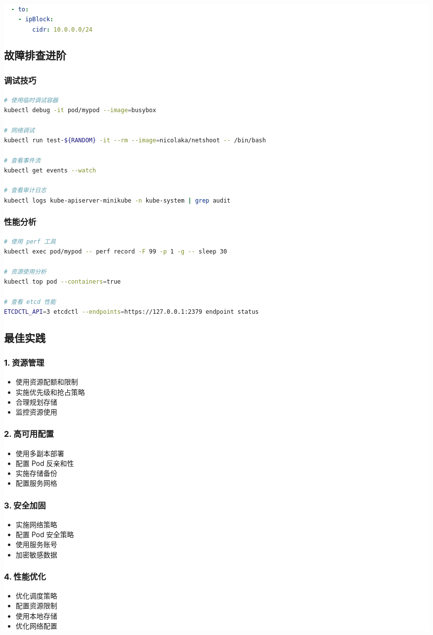 ```yaml
  - to:
    - ipBlock:
        cidr: 10.0.0.0/24
```

## 故障排查进阶
### 调试技巧
```bash
# 使用临时调试容器
kubectl debug -it pod/mypod --image=busybox

# 网络调试
kubectl run test-${RANDOM} -it --rm --image=nicolaka/netshoot -- /bin/bash

# 查看事件流
kubectl get events --watch

# 查看审计日志
kubectl logs kube-apiserver-minikube -n kube-system | grep audit
```

### 性能分析
```bash
# 使用 perf 工具
kubectl exec pod/mypod -- perf record -F 99 -p 1 -g -- sleep 30

# 资源使用分析
kubectl top pod --containers=true

# 查看 etcd 性能
ETCDCTL_API=3 etcdctl --endpoints=https://127.0.0.1:2379 endpoint status
```

## 最佳实践
### 1. 资源管理
- 使用资源配额和限制
- 实施优先级和抢占策略
- 合理规划存储
- 监控资源使用

### 2. 高可用配置
- 使用多副本部署
- 配置 Pod 反亲和性
- 实施存储备份
- 配置服务网格

### 3. 安全加固
- 实施网络策略
- 配置 Pod 安全策略
- 使用服务账号
- 加密敏感数据

### 4. 性能优化
- 优化调度策略
- 配置资源限制
- 使用本地存储
- 优化网络配置 